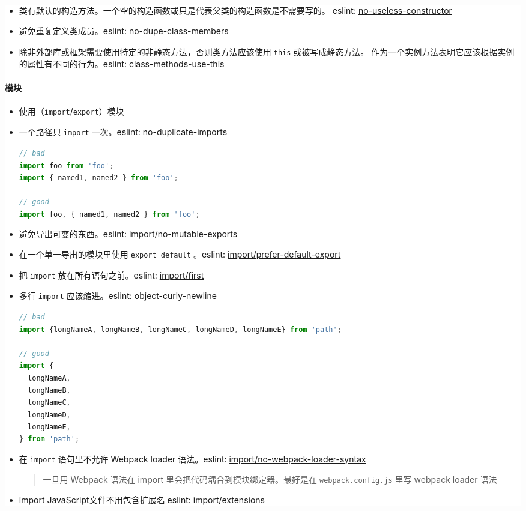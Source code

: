 * 类有默认的构造方法。一个空的构造函数或只是代表父类的构造函数是不需要写的。 eslint: [no-useless-constructor](http://eslint.org/docs/rules/no-useless-constructor)

* 避免重复定义类成员。eslint: [no-dupe-class-members](http://eslint.org/docs/rules/no-dupe-class-members)

* 除非外部库或框架需要使用特定的非静态方法，否则类方法应该使用 `this` 或被写成静态方法。  作为一个实例方法表明它应该根据实例的属性有不同的行为。eslint: [class-methods-use-this](https://eslint.org/docs/rules/class-methods-use-this)

#### 模块

* 使用（`import`/`export`）模块

* 一个路径只 `import` 一次。eslint: [no-duplicate-imports](http://eslint.org/docs/rules/no-duplicate-imports)

  ```js
  // bad
  import foo from 'foo';
  import { named1, named2 } from 'foo';
  
  // good
  import foo, { named1, named2 } from 'foo';
  ```

* 避免导出可变的东西。eslint: [import/no-mutable-exports](https://github.com/benmosher/eslint-plugin-import/blob/master/docs/rules/no-mutable-exports.md)

* 在一个单一导出的模块里使用 `export default` 。eslint: [import/prefer-default-export](https://github.com/benmosher/eslint-plugin-import/blob/master/docs/rules/prefer-default-export.md)

* 把 `import` 放在所有语句之前。eslint: [import/first](https://github.com/benmosher/eslint-plugin-import/blob/master/docs/rules/first.md)

* 多行 `import` 应该缩进。eslint: [object-curly-newline](https://eslint.org/docs/rules/object-curly-newline)

  ```js
  // bad
  import {longNameA, longNameB, longNameC, longNameD, longNameE} from 'path';
  
  // good
  import {
    longNameA,
    longNameB,
    longNameC,
    longNameD,
    longNameE,
  } from 'path';
  ```

* 在 `import` 语句里不允许 Webpack loader 语法。eslint: [import/no-webpack-loader-syntax](https://github.com/benmosher/eslint-plugin-import/blob/master/docs/rules/no-webpack-loader-syntax.md)

  > 一旦用 Webpack 语法在 import 里会把代码耦合到模块绑定器。最好是在 `webpack.config.js` 里写 webpack loader 语法

* import JavaScript文件不用包含扩展名 eslint: [import/extensions](https://github.com/benmosher/eslint-plugin-import/blob/master/docs/rules/extensions.md)
